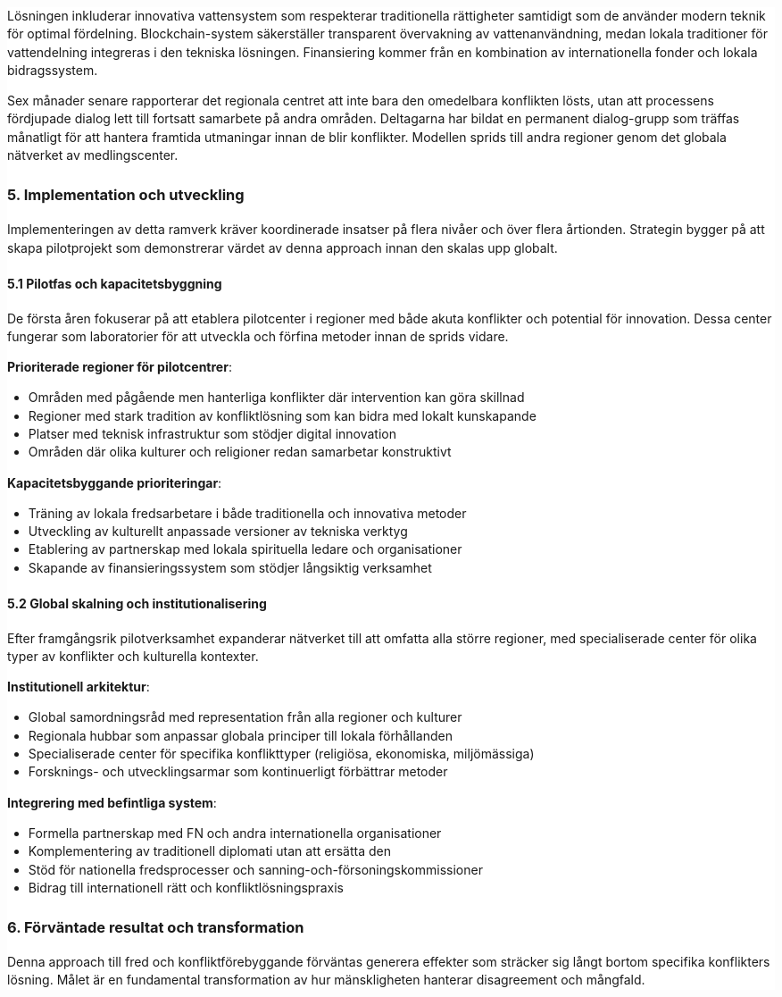 Lösningen inkluderar innovativa vattensystem som respekterar traditionella rättigheter samtidigt som de använder modern teknik för optimal fördelning. Blockchain-system säkerställer transparent övervakning av vattenanvändning, medan lokala traditioner för vattendelning integreras i den tekniska lösningen. Finansiering kommer från en kombination av internationella fonder och lokala bidragssystem.

Sex månader senare rapporterar det regionala centret att inte bara den omedelbara konflikten lösts, utan att processens fördjupade dialog lett till fortsatt samarbete på andra områden. Deltagarna har bildat en permanent dialog-grupp som träffas månatligt för att hantera framtida utmaningar innan de blir konflikter. Modellen sprids till andra regioner genom det globala nätverket av medlingscenter.

### 5. Implementation och utveckling

Implementeringen av detta ramverk kräver koordinerade insatser på flera nivåer och över flera årtionden. Strategin bygger på att skapa pilotprojekt som demonstrerar värdet av denna approach innan den skalas upp globalt.

#### 5.1 Pilotfas och kapacitetsbyggning

De första åren fokuserar på att etablera pilotcenter i regioner med både akuta konflikter och potential för innovation. Dessa center fungerar som laboratorier för att utveckla och förfina metoder innan de sprids vidare.

**Prioriterade regioner för pilotcentrer**:
- Områden med pågående men hanterliga konflikter där intervention kan göra skillnad
- Regioner med stark tradition av konfliktlösning som kan bidra med lokalt kunskapande
- Platser med teknisk infrastruktur som stödjer digital innovation
- Områden där olika kulturer och religioner redan samarbetar konstruktivt

**Kapacitetsbyggande prioriteringar**:
- Träning av lokala fredsarbetare i både traditionella och innovativa metoder
- Utveckling av kulturellt anpassade versioner av tekniska verktyg
- Etablering av partnerskap med lokala spirituella ledare och organisationer
- Skapande av finansieringssystem som stödjer långsiktig verksamhet

#### 5.2 Global skalning och institutionalisering

Efter framgångsrik pilotverksamhet expanderar nätverket till att omfatta alla större regioner, med specialiserade center för olika typer av konflikter och kulturella kontexter.

**Institutionell arkitektur**:
- Global samordningsråd med representation från alla regioner och kulturer
- Regionala hubbar som anpassar globala principer till lokala förhållanden
- Specialiserade center för specifika konflikttyper (religiösa, ekonomiska, miljömässiga)
- Forsknings- och utvecklingsarmar som kontinuerligt förbättrar metoder

**Integrering med befintliga system**:
- Formella partnerskap med FN och andra internationella organisationer
- Komplementering av traditionell diplomati utan att ersätta den
- Stöd för nationella fredsprocesser och sanning-och-försoningskommissioner
- Bidrag till internationell rätt och konfliktlösningspraxis

### 6. Förväntade resultat och transformation

Denna approach till fred och konfliktförebyggande förväntas generera effekter som sträcker sig långt bortom specifika konflikters lösning. Målet är en fundamental transformation av hur mänskligheten hanterar disagreement och mångfald.
